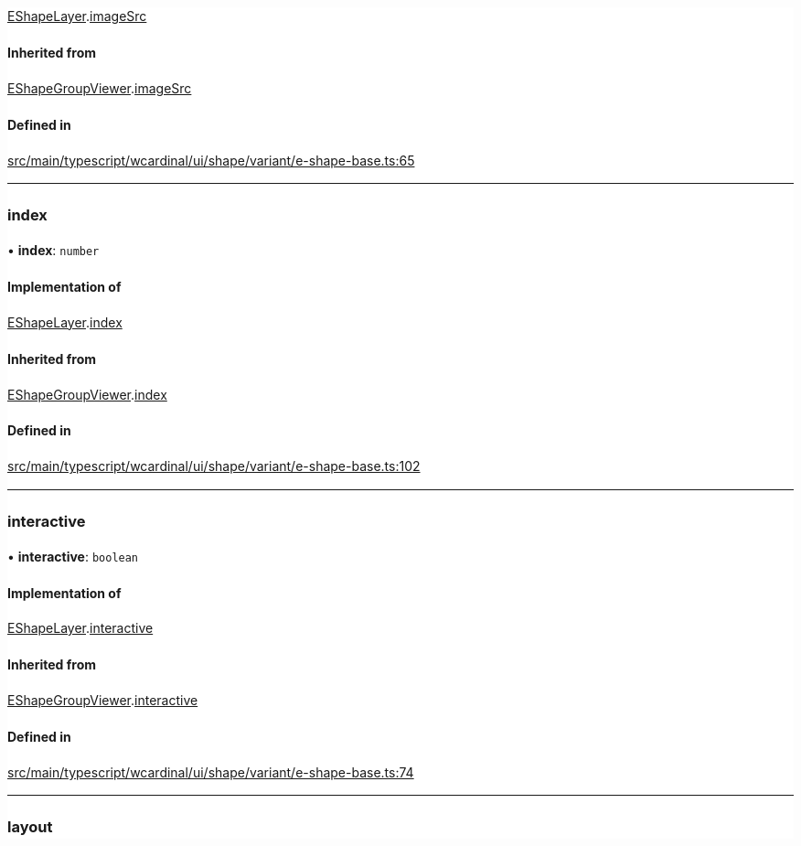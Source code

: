 [EShapeLayer](../interfaces/EShapeLayer.md).[imageSrc](../interfaces/EShapeLayer.md#imagesrc)

#### Inherited from

[EShapeGroupViewer](EShapeGroupViewer.md).[imageSrc](EShapeGroupViewer.md#imagesrc)

#### Defined in

[src/main/typescript/wcardinal/ui/shape/variant/e-shape-base.ts:65](https://github.com/winter-cardinal/winter-cardinal-ui/blob/v0.310.1/src/main/typescript/wcardinal/ui/shape/variant/e-shape-base.ts#L65)

___

### index

• **index**: `number`

#### Implementation of

[EShapeLayer](../interfaces/EShapeLayer.md).[index](../interfaces/EShapeLayer.md#index)

#### Inherited from

[EShapeGroupViewer](EShapeGroupViewer.md).[index](EShapeGroupViewer.md#index)

#### Defined in

[src/main/typescript/wcardinal/ui/shape/variant/e-shape-base.ts:102](https://github.com/winter-cardinal/winter-cardinal-ui/blob/v0.310.1/src/main/typescript/wcardinal/ui/shape/variant/e-shape-base.ts#L102)

___

### interactive

• **interactive**: `boolean`

#### Implementation of

[EShapeLayer](../interfaces/EShapeLayer.md).[interactive](../interfaces/EShapeLayer.md#interactive)

#### Inherited from

[EShapeGroupViewer](EShapeGroupViewer.md).[interactive](EShapeGroupViewer.md#interactive)

#### Defined in

[src/main/typescript/wcardinal/ui/shape/variant/e-shape-base.ts:74](https://github.com/winter-cardinal/winter-cardinal-ui/blob/v0.310.1/src/main/typescript/wcardinal/ui/shape/variant/e-shape-base.ts#L74)

___

### layout
